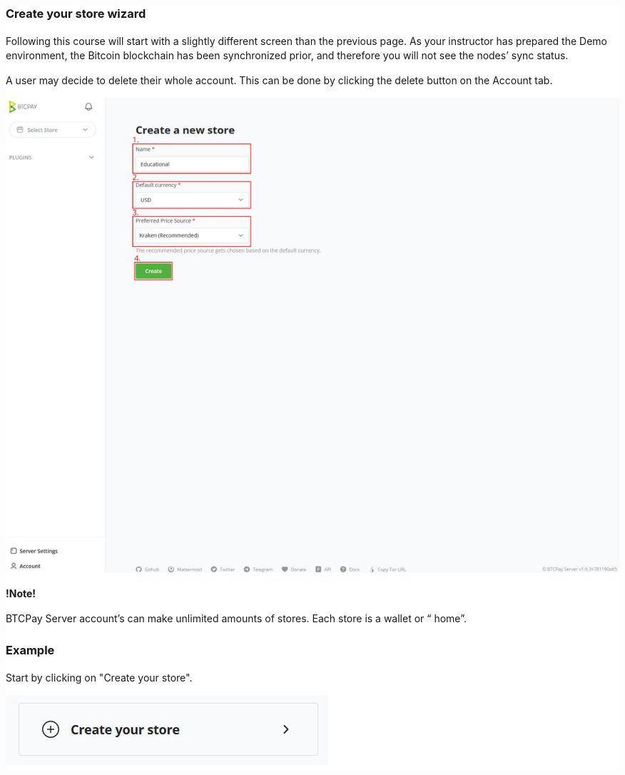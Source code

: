 ### Create your store wizard

Following this course will start with a slightly different screen than the previous page. As your instructor has prepared the Demo environment, the Bitcoin blockchain has been synchronized prior, and therefore you will not see the nodes’ sync status.

A user may decide to delete their whole account. This can be done by clicking the delete button on the Account tab.

![image](assets/en/8.webp)

**!Note!**

BTCPay Server account’s can make unlimited amounts of stores. Each store is a wallet or “ home”.

### Example

Start by clicking on "Create your store".

![image](assets/en/9.webp)
